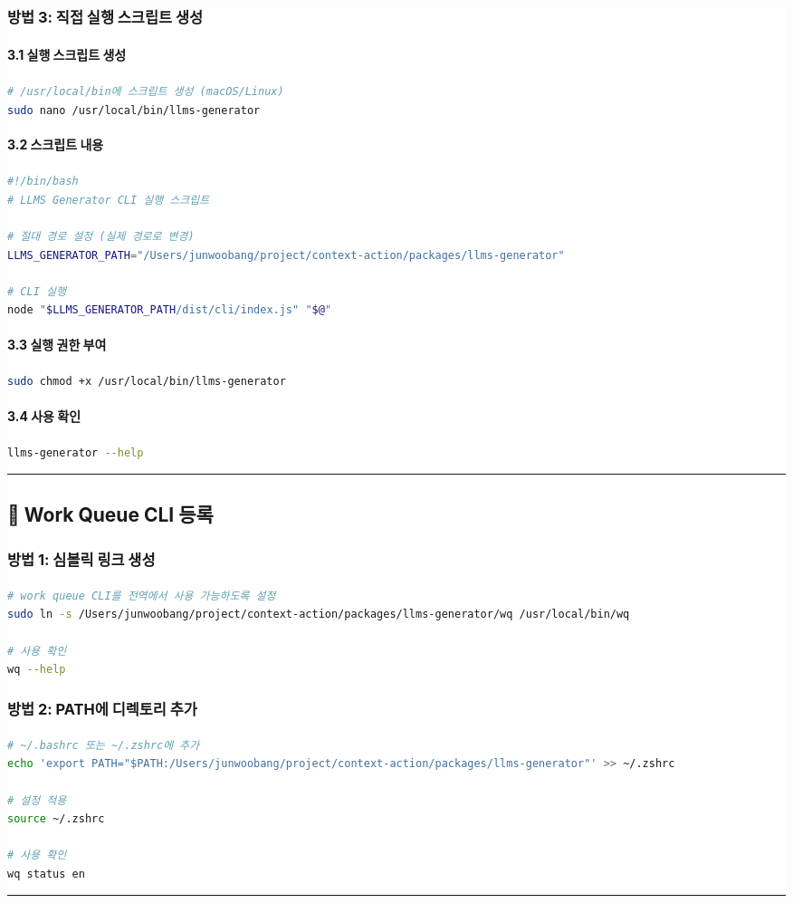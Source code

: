 ### **방법 3: 직접 실행 스크립트 생성**

#### **3.1 실행 스크립트 생성**
```bash
# /usr/local/bin에 스크립트 생성 (macOS/Linux)
sudo nano /usr/local/bin/llms-generator
```

#### **3.2 스크립트 내용**
```bash
#!/bin/bash
# LLMS Generator CLI 실행 스크립트

# 절대 경로 설정 (실제 경로로 변경)
LLMS_GENERATOR_PATH="/Users/junwoobang/project/context-action/packages/llms-generator"

# CLI 실행
node "$LLMS_GENERATOR_PATH/dist/cli/index.js" "$@"
```

#### **3.3 실행 권한 부여**
```bash
sudo chmod +x /usr/local/bin/llms-generator
```

#### **3.4 사용 확인**
```bash
llms-generator --help
```

---

## 🔧 **Work Queue CLI 등록**

### **방법 1: 심볼릭 링크 생성**

```bash
# work queue CLI를 전역에서 사용 가능하도록 설정
sudo ln -s /Users/junwoobang/project/context-action/packages/llms-generator/wq /usr/local/bin/wq

# 사용 확인
wq --help
```

### **방법 2: PATH에 디렉토리 추가**

```bash
# ~/.bashrc 또는 ~/.zshrc에 추가
echo 'export PATH="$PATH:/Users/junwoobang/project/context-action/packages/llms-generator"' >> ~/.zshrc

# 설정 적용
source ~/.zshrc

# 사용 확인
wq status en
```

---